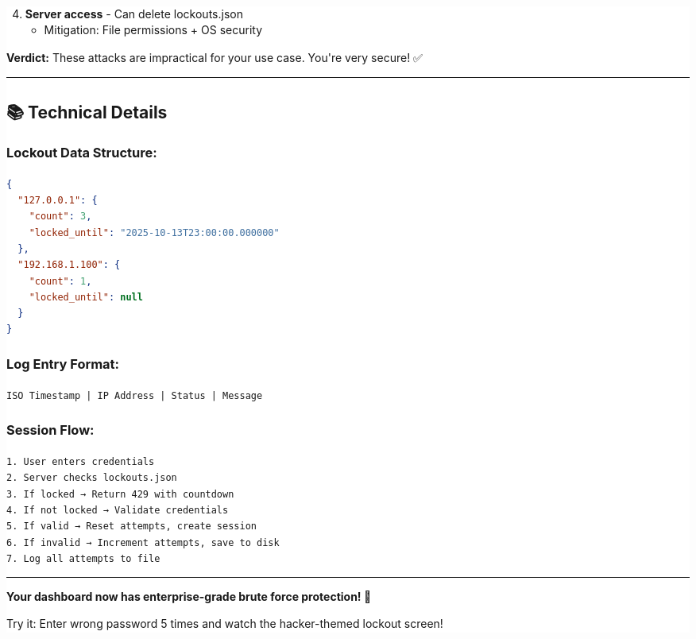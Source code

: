 4. **Server access** - Can delete lockouts.json
   - Mitigation: File permissions + OS security

**Verdict:** These attacks are impractical for your use case. You're very secure! ✅

---

## 📚 Technical Details

### **Lockout Data Structure:**
```json
{
  "127.0.0.1": {
    "count": 3,
    "locked_until": "2025-10-13T23:00:00.000000"
  },
  "192.168.1.100": {
    "count": 1,
    "locked_until": null
  }
}
```

### **Log Entry Format:**
```
ISO Timestamp | IP Address | Status | Message
```

### **Session Flow:**
```
1. User enters credentials
2. Server checks lockouts.json
3. If locked → Return 429 with countdown
4. If not locked → Validate credentials
5. If valid → Reset attempts, create session
6. If invalid → Increment attempts, save to disk
7. Log all attempts to file
```

---

**Your dashboard now has enterprise-grade brute force protection! 🎉**

Try it: Enter wrong password 5 times and watch the hacker-themed lockout screen!

